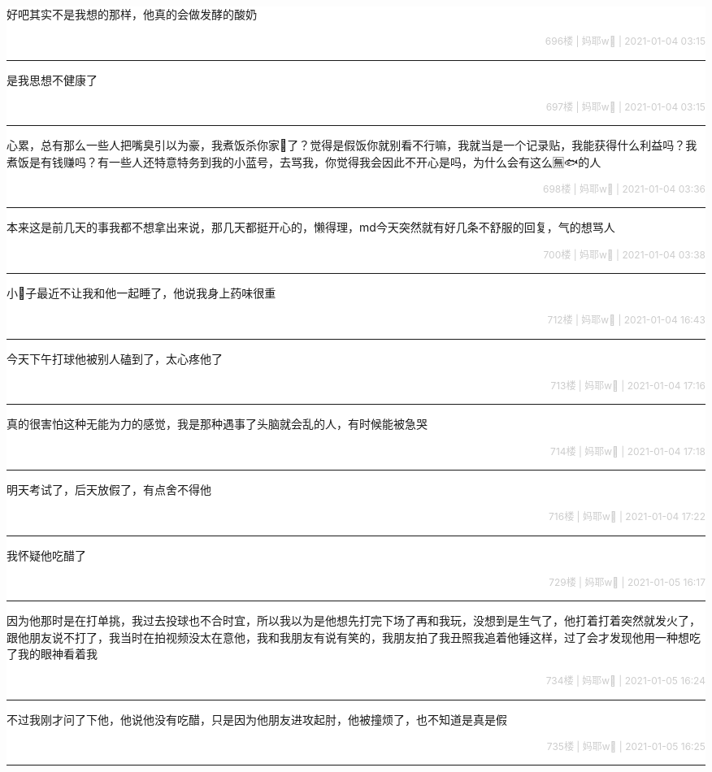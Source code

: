 好吧其实不是我想的那样，他真的会做发酵的酸奶
<div align="right" style="font-size:12px;color:#CCC;">            696楼 | 妈耶w🐴 | 2021-01-04 03:15</div>
<hr />

是我思想不健康了
<div align="right" style="font-size:12px;color:#CCC;">            697楼 | 妈耶w🐴 | 2021-01-04 03:15</div>
<hr />

心累，总有那么一些人把嘴臭引以为豪，我煮饭杀你家🐔了？觉得是假饭你就别看不行嘛，我就当是一个记录贴，我能获得什么利益吗？我煮饭是有钱赚吗？有一些人还特意特务到我的小蓝号，去骂我，你觉得我会因此不开心是吗，为什么会有这么🈚🐟的人
<div align="right" style="font-size:12px;color:#CCC;">            698楼 | 妈耶w🐴 | 2021-01-04 03:36</div>
<hr />

本来这是前几天的事我都不想拿出来说，那几天都挺开心的，懒得理，md今天突然就有好几条不舒服的回复，气的想骂人
<div align="right" style="font-size:12px;color:#CCC;">            700楼 | 妈耶w🐴 | 2021-01-04 03:38</div>
<hr />

小🐯子最近不让我和他一起睡了，他说我身上药味很重
<div align="right" style="font-size:12px;color:#CCC;">            712楼 | 妈耶w🐴 | 2021-01-04 16:43</div>
<hr />

今天下午打球他被别人磕到了，太心疼他了
<div align="right" style="font-size:12px;color:#CCC;">            713楼 | 妈耶w🐴 | 2021-01-04 17:16</div>
<hr />

真的很害怕这种无能为力的感觉，我是那种遇事了头脑就会乱的人，有时候能被急哭
<div align="right" style="font-size:12px;color:#CCC;">            714楼 | 妈耶w🐴 | 2021-01-04 17:18</div>
<hr />

明天考试了，后天放假了，有点舍不得他
<div align="right" style="font-size:12px;color:#CCC;">            716楼 | 妈耶w🐴 | 2021-01-04 17:22</div>
<hr />

我怀疑他吃醋了
<div align="right" style="font-size:12px;color:#CCC;">            729楼 | 妈耶w🐴 | 2021-01-05 16:17</div>
<hr />

因为他那时是在打单挑，我过去投球也不合时宜，所以我以为是他想先打完下场了再和我玩，没想到是生气了，他打着打着突然就发火了，跟他朋友说不打了，我当时在拍视频没太在意他，我和我朋友有说有笑的，我朋友拍了我丑照我追着他锤这样，过了会才发现他用一种想吃了我的眼神看着我
<div align="right" style="font-size:12px;color:#CCC;">            734楼 | 妈耶w🐴 | 2021-01-05 16:24</div>
<hr />

不过我刚才问了下他，他说他没有吃醋，只是因为他朋友进攻起肘，他被撞烦了，也不知道是真是假
<div align="right" style="font-size:12px;color:#CCC;">            735楼 | 妈耶w🐴 | 2021-01-05 16:25</div>
<hr />
